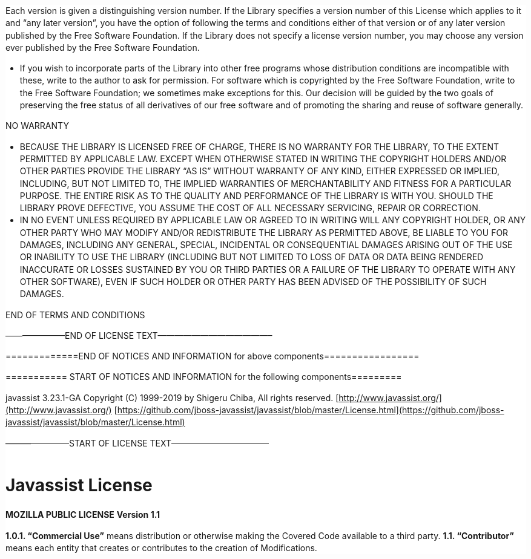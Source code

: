 Each version is given a distinguishing version number. If the Library specifies a version number of this License which applies to it and “any later version”, you have the option of following the terms and conditions either of that version or of any later version published by the Free Software Foundation. If the Library does not specify a license version number, you may choose any version ever published by the Free Software Foundation.


* If you wish to incorporate parts of the Library into other free programs whose distribution conditions are incompatible with these, write to the author to ask for permission. For software which is copyrighted by the Free Software Foundation, write to the Free Software Foundation; we sometimes make exceptions for this. Our decision will be guided by the two goals of preserving the free status of all derivatives of our free software and of promoting the sharing and reuse of software generally.

NO WARRANTY


* BECAUSE THE LIBRARY IS LICENSED FREE OF CHARGE, THERE IS NO WARRANTY FOR THE LIBRARY, TO THE EXTENT PERMITTED BY APPLICABLE LAW. EXCEPT WHEN OTHERWISE STATED IN WRITING THE COPYRIGHT HOLDERS AND/OR OTHER PARTIES PROVIDE THE LIBRARY “AS IS” WITHOUT WARRANTY OF ANY KIND, EITHER EXPRESSED OR IMPLIED, INCLUDING, BUT NOT LIMITED TO, THE IMPLIED WARRANTIES OF MERCHANTABILITY AND FITNESS FOR A PARTICULAR PURPOSE. THE ENTIRE RISK AS TO THE QUALITY AND PERFORMANCE OF THE LIBRARY IS WITH YOU. SHOULD THE LIBRARY PROVE DEFECTIVE, YOU ASSUME THE COST OF ALL NECESSARY SERVICING, REPAIR OR CORRECTION.
* IN NO EVENT UNLESS REQUIRED BY APPLICABLE LAW OR AGREED TO IN WRITING WILL ANY COPYRIGHT HOLDER, OR ANY OTHER PARTY WHO MAY MODIFY AND/OR REDISTRIBUTE THE LIBRARY AS PERMITTED ABOVE, BE LIABLE TO YOU FOR DAMAGES, INCLUDING ANY GENERAL, SPECIAL, INCIDENTAL OR CONSEQUENTIAL DAMAGES ARISING OUT OF THE USE OR INABILITY TO USE THE LIBRARY (INCLUDING BUT NOT LIMITED TO LOSS OF DATA OR DATA BEING RENDERED INACCURATE OR LOSSES SUSTAINED BY YOU OR THIRD PARTIES OR A FAILURE OF THE LIBRARY TO OPERATE WITH ANY OTHER SOFTWARE), EVEN IF SUCH HOLDER OR OTHER PARTY HAS BEEN ADVISED OF THE POSSIBILITY OF SUCH DAMAGES.

END OF TERMS AND CONDITIONS

———————END OF LICENSE TEXT—————————————–

=============END OF NOTICES AND INFORMATION for above components=================

=========== START OF NOTICES AND INFORMATION for the following components=========

javassist 3.23.1-GA
Copyright (C) 1999-2019 by Shigeru Chiba, All rights reserved.
[http://www.javassist.org/](http://www.javassist.org/)
[https://github.com/jboss-javassist/javassist/blob/master/License.html](https://github.com/jboss-javassist/javassist/blob/master/License.html)

———————–START OF LICENSE TEXT———————————–


# Javassist License

**MOZILLA PUBLIC LICENSE**
**Version 1.1**

**1.0.1. “Commercial Use”** means distribution or otherwise making the
Covered Code available to a third party.
**1.1. “Contributor”** means each entity that creates or contributes
to the creation of Modifications.
